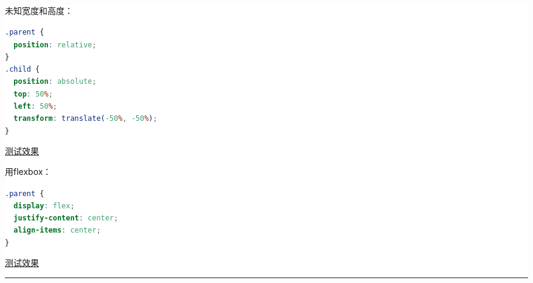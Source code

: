 未知宽度和高度：
```css
.parent {
  position: relative;
}
.child {
  position: absolute;
  top: 50%;
  left: 50%;
  transform: translate(-50%, -50%);
}
```
[测试效果](https://jsfiddle.net/1vc637z4/8/)

用flexbox：
```css
.parent {
  display: flex;
  justify-content: center;
  align-items: center;
}
```
[测试效果](https://jsfiddle.net/1vc637z4/10/)

----------
